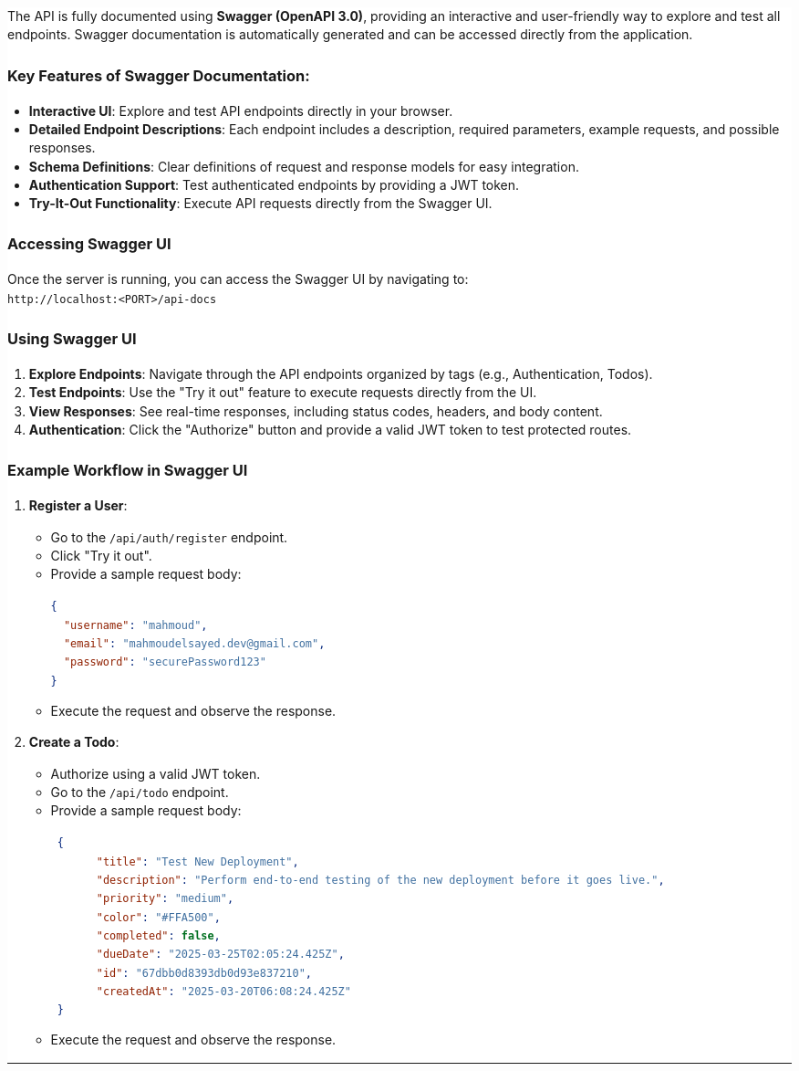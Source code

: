 The API is fully documented using **Swagger (OpenAPI 3.0)**, providing an interactive and user-friendly way to explore and test all endpoints. Swagger documentation is automatically generated and can be accessed directly from the application.

### Key Features of Swagger Documentation:
- **Interactive UI**: Explore and test API endpoints directly in your browser.
- **Detailed Endpoint Descriptions**: Each endpoint includes a description, required parameters, example requests, and possible responses.
- **Schema Definitions**: Clear definitions of request and response models for easy integration.
- **Authentication Support**: Test authenticated endpoints by providing a JWT token.
- **Try-It-Out Functionality**: Execute API requests directly from the Swagger UI.


### Accessing Swagger UI
Once the server is running, you can access the Swagger UI by navigating to:  
`http://localhost:<PORT>/api-docs`


### Using Swagger UI
1. **Explore Endpoints**: Navigate through the API endpoints organized by tags (e.g., Authentication, Todos).
2. **Test Endpoints**: Use the "Try it out" feature to execute requests directly from the UI.
3. **View Responses**: See real-time responses, including status codes, headers, and body content.
4. **Authentication**: Click the "Authorize" button and provide a valid JWT token to test protected routes.


### Example Workflow in Swagger UI
1. **Register a User**:
   - Go to the `/api/auth/register` endpoint.
   - Click "Try it out".
   - Provide a sample request body:
     ```json
     {
       "username": "mahmoud",
       "email": "mahmoudelsayed.dev@gmail.com",
       "password": "securePassword123"
     }
     ```
   - Execute the request and observe the response.

2. **Create a Todo**:
   - Authorize using a valid JWT token.
   - Go to the `/api/todo` endpoint.
   - Provide a sample request body:
     ```json
      {
            "title": "Test New Deployment",
            "description": "Perform end-to-end testing of the new deployment before it goes live.",
            "priority": "medium",
            "color": "#FFA500",
            "completed": false,
            "dueDate": "2025-03-25T02:05:24.425Z",
            "id": "67dbb0d8393db0d93e837210",
            "createdAt": "2025-03-20T06:08:24.425Z"
      }
     ```
   - Execute the request and observe the response.

---
